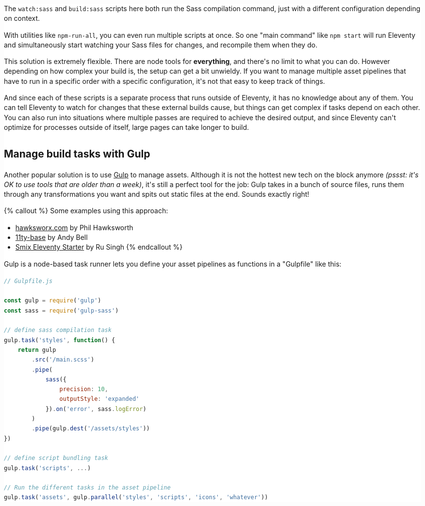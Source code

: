 The `watch:sass` and `build:sass` scripts here both run the Sass compilation command, just with a different configuration depending on context.

With utilities like `npm-run-all`, you can even run multiple scripts at once. So one "main command" like `npm start` will run Eleventy and simultaneously start watching your Sass files for changes, and recompile them when they do.

This solution is extremely flexible. There are node tools for **everything**, and there's no limit to what you can do. However depending on how complex your build is, the setup can get a bit unwieldy. If you want to manage multiple asset pipelines that have to run in a specific order with a specific configuration, it's not that easy to keep track of things.

And since each of these scripts is a separate process that runs outside of Eleventy, it has no knowledge about any of them. You can tell Eleventy to watch for changes that these external builds cause, but things can get complex if tasks depend on each other. You can also run into situations where multiple passes are required to achieve the desired output, and since Eleventy can't optimize for processes outside of itself, large pages can take longer to build.

## Manage build tasks with Gulp

Another popular solution is to use [Gulp](https://gulpjs.com/) to manage assets. Although it is not the hottest new tech on the block anymore _(pssst: it's OK to use tools that are older than a week)_, it's still a perfect tool for the job: Gulp takes in a bunch of source files, runs them through any transformations you want and spits out static files at the end. Sounds exactly right!

{% callout %}
Some examples using this approach:

- [hawksworx.com](https://github.com/philhawksworth/hawksworx.com) by Phil Hawksworth
- [11ty-base](https://github.com/andy-piccalilli/11ty-base) by Andy Bell
- [Smix Eleventy Starter](https://github.com/hirusi/smix-eleventy-starter) by Ru Singh
  {% endcallout %}

Gulp is a node-based task runner lets you define your asset pipelines as functions in a "Gulpfile" like this:

```js
// Gulpfile.js

const gulp = require('gulp')
const sass = require('gulp-sass')

// define sass compilation task
gulp.task('styles', function() {
    return gulp
        .src('/main.scss')
        .pipe(
            sass({
                precision: 10,
                outputStyle: 'expanded'
            }).on('error', sass.logError)
        )
        .pipe(gulp.dest('/assets/styles'))
})

// define script bundling task
gulp.task('scripts', ...)

// Run the different tasks in the asset pipeline
gulp.task('assets', gulp.parallel('styles', 'scripts', 'icons', 'whatever'))
```
